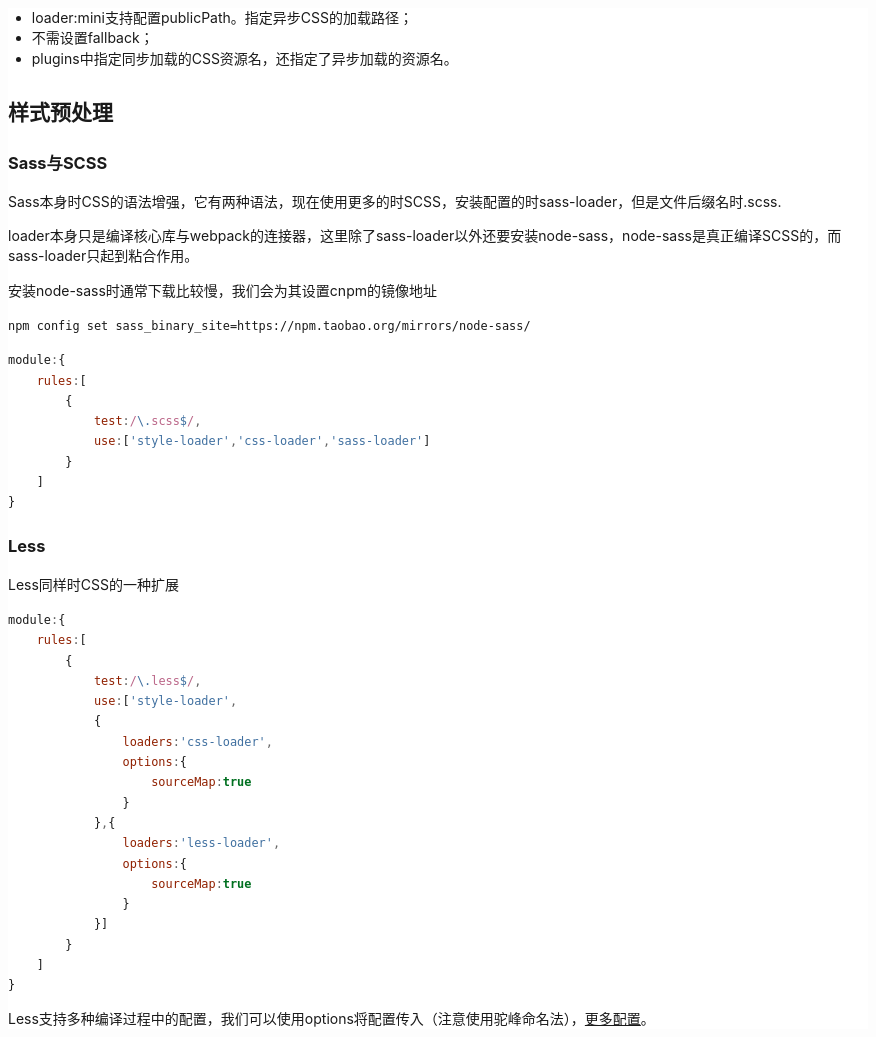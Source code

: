 * loader:mini支持配置publicPath。指定异步CSS的加载路径；
* 不需设置fallback；
* plugins中指定同步加载的CSS资源名，还指定了异步加载的资源名。

## 样式预处理

### Sass与SCSS

Sass本身时CSS的语法增强，它有两种语法，现在使用更多的时SCSS，安装配置的时sass-loader，但是文件后缀名时.scss.

loader本身只是编译核心库与webpack的连接器，这里除了sass-loader以外还要安装node-sass，node-sass是真正编译SCSS的，而sass-loader只起到粘合作用。

安装node-sass时通常下载比较慢，我们会为其设置cnpm的镜像地址

```npm config set sass_binary_site=https://npm.taobao.org/mirrors/node-sass/```

```js
module:{
    rules:[
        {
            test:/\.scss$/,
            use:['style-loader','css-loader','sass-loader']
        }
    ]
}
```

### Less

Less同样时CSS的一种扩展

```js
module:{
    rules:[
        {
            test:/\.less$/,
            use:['style-loader',
            {
                loaders:'css-loader',
                options:{
                    sourceMap:true
                }
            },{
                loaders:'less-loader',
                options:{
                    sourceMap:true
                }
            }]
        }
    ]
}
```

Less支持多种编译过程中的配置，我们可以使用options将配置传入（注意使用驼峰命名法），[更多配置](http://lesscss.org/usage/#less-options)。
